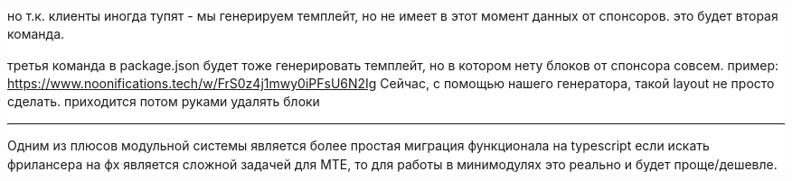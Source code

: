 но т.к. клиенты иногда тупят - мы генерируем темплейт, но не имеет в этот момент данных от спонсоров.
это будет вторая команда.

третья команда в package.json будет тоже генерировать темплейт, но в котором нету блоков от спонсора совсем. пример: https://www.noonifications.tech/w/FrS0z4j1mwy0iPFsU6N2Ig
Сейчас, с помощью нашего генератора, такой layout не просто сделать. приходится потом руками удалять блоки




---

Одним из плюсов модульной системы является более простая миграция функционала на typescript
если искать фрилансера на фх является сложной задачей для MTE, то для работы в минимодулях это реально и будет проще/дешевле.









